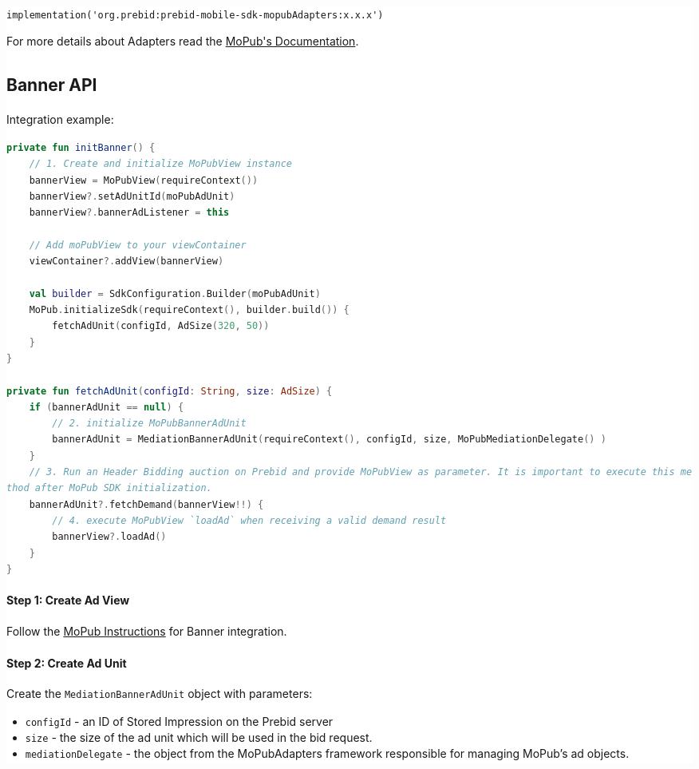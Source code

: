 ```
implementation('org.prebid:prebid-mobile-sdk-mopubAdapters:x.x.x')
```

For more details about Adapters read the [MoPub's Documentation](https://developers.mopub.com/networks/integrate/mopub-network-mediation-guidelines/).


## Banner API

Integration example:


``` kotlin
private fun initBanner() {
    // 1. Create and initialize MoPubView instance
    bannerView = MoPubView(requireContext())
    bannerView?.setAdUnitId(moPubAdUnit)
    bannerView?.bannerAdListener = this

    // Add moPubView to your viewContainer
    viewContainer?.addView(bannerView)

    val builder = SdkConfiguration.Builder(moPubAdUnit)
    MoPub.initializeSdk(requireContext(), builder.build()) {
        fetchAdUnit(configId, AdSize(320, 50))
    }
}

private fun fetchAdUnit(configId: String, size: AdSize) {
    if (bannerAdUnit == null) {
        // 2. initialize MoPubBannerAdUnit
        bannerAdUnit = MediationBannerAdUnit(requireContext(), configId, size, MoPubMediationDelegate() )
    }
    // 3. Run an Header Bidding auction on Prebid and provide MoPubView as parameter. It is important to execute this method after MoPub SDK initialization.
    bannerAdUnit?.fetchDemand(bannerView!!) {
        // 4. execute MoPubView `loadAd` when receiving a valid demand result
        bannerView?.loadAd()
    }
}
```

#### Step 1: Create Ad View

Follow the [MoPub Instructions](https://developers.mopub.com/publishers/android/banner/) for Banner integration.

#### Step 2: Create Ad Unit

Create the `MediationBannerAdUnit` object with parameters:

- `configId` - an ID of Stored Impression on the Prebid server
- `size` - the size of the ad unit which will be used in the bid request.
- `mediationDelegate` - the object from the MoPubAdapters framework responsible for managing MoPub’s ad objects.
